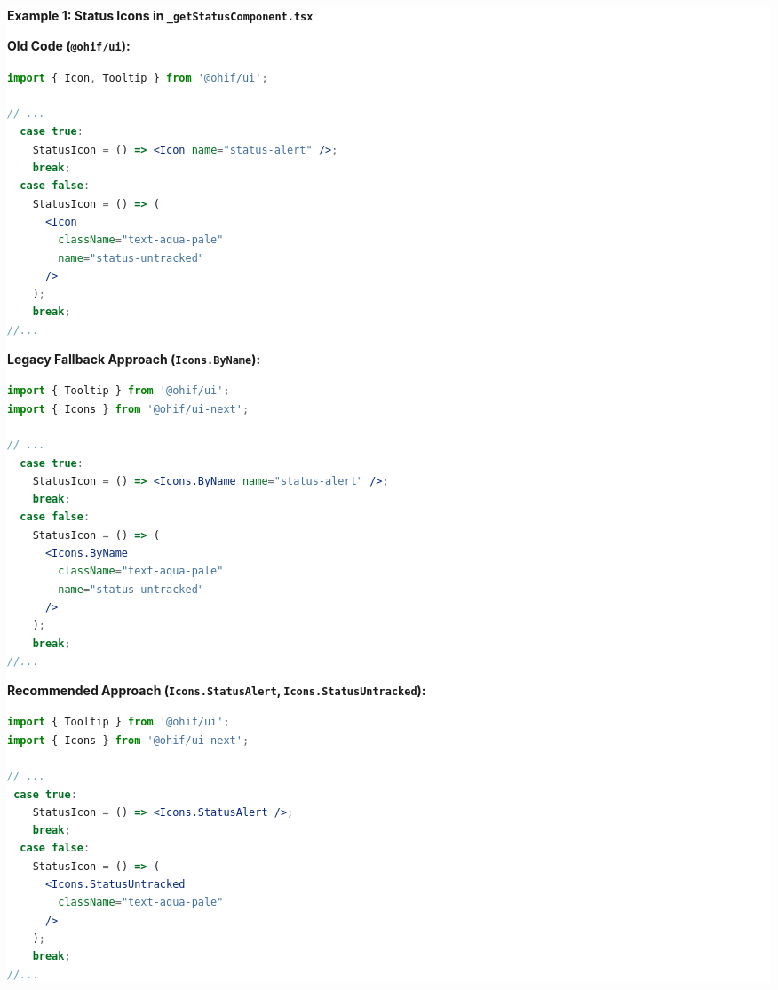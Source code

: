 **Example 1: Status Icons in `_getStatusComponent.tsx`**

**Old Code (`@ohif/ui`):**

```jsx
import { Icon, Tooltip } from '@ohif/ui';

// ...
  case true:
    StatusIcon = () => <Icon name="status-alert" />;
    break;
  case false:
    StatusIcon = () => (
      <Icon
        className="text-aqua-pale"
        name="status-untracked"
      />
    );
    break;
//...

```

**Legacy Fallback Approach (`Icons.ByName`):**

```jsx
import { Tooltip } from '@ohif/ui';
import { Icons } from '@ohif/ui-next';

// ...
  case true:
    StatusIcon = () => <Icons.ByName name="status-alert" />;
    break;
  case false:
    StatusIcon = () => (
      <Icons.ByName
        className="text-aqua-pale"
        name="status-untracked"
      />
    );
    break;
//...
```

**Recommended Approach (`Icons.StatusAlert`, `Icons.StatusUntracked`):**

```jsx
import { Tooltip } from '@ohif/ui';
import { Icons } from '@ohif/ui-next';

// ...
 case true:
    StatusIcon = () => <Icons.StatusAlert />;
    break;
  case false:
    StatusIcon = () => (
      <Icons.StatusUntracked
        className="text-aqua-pale"
      />
    );
    break;
//...
```
